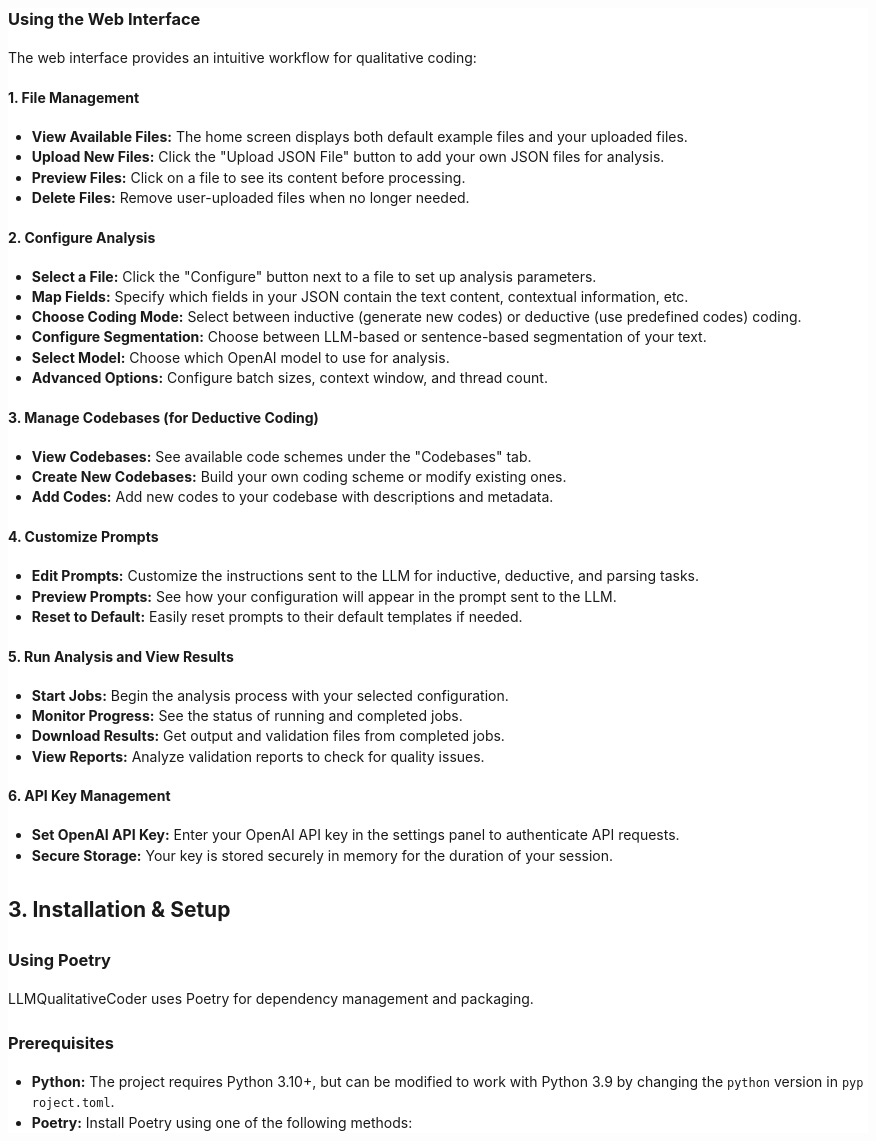 ### Using the Web Interface

The web interface provides an intuitive workflow for qualitative coding:

#### 1. File Management
- **View Available Files:** The home screen displays both default example files and your uploaded files.
- **Upload New Files:** Click the "Upload JSON File" button to add your own JSON files for analysis.
- **Preview Files:** Click on a file to see its content before processing.
- **Delete Files:** Remove user-uploaded files when no longer needed.

#### 2. Configure Analysis
- **Select a File:** Click the "Configure" button next to a file to set up analysis parameters.
- **Map Fields:** Specify which fields in your JSON contain the text content, contextual information, etc.
- **Choose Coding Mode:** Select between inductive (generate new codes) or deductive (use predefined codes) coding.
- **Configure Segmentation:** Choose between LLM-based or sentence-based segmentation of your text.
- **Select Model:** Choose which OpenAI model to use for analysis.
- **Advanced Options:** Configure batch sizes, context window, and thread count.

#### 3. Manage Codebases (for Deductive Coding)
- **View Codebases:** See available code schemes under the "Codebases" tab.
- **Create New Codebases:** Build your own coding scheme or modify existing ones.
- **Add Codes:** Add new codes to your codebase with descriptions and metadata.

#### 4. Customize Prompts
- **Edit Prompts:** Customize the instructions sent to the LLM for inductive, deductive, and parsing tasks.
- **Preview Prompts:** See how your configuration will appear in the prompt sent to the LLM.
- **Reset to Default:** Easily reset prompts to their default templates if needed.

#### 5. Run Analysis and View Results
- **Start Jobs:** Begin the analysis process with your selected configuration.
- **Monitor Progress:** See the status of running and completed jobs.
- **Download Results:** Get output and validation files from completed jobs.
- **View Reports:** Analyze validation reports to check for quality issues.

#### 6. API Key Management
- **Set OpenAI API Key:** Enter your OpenAI API key in the settings panel to authenticate API requests.
- **Secure Storage:** Your key is stored securely in memory for the duration of your session.

## 3. Installation & Setup
### Using Poetry
LLMQualitativeCoder uses Poetry for dependency management and packaging.

### Prerequisites
- **Python:** The project requires Python 3.10+, but can be modified to work with Python 3.9 by changing the `python` version in `pyproject.toml`.
- **Poetry:** Install Poetry using one of the following methods:
  